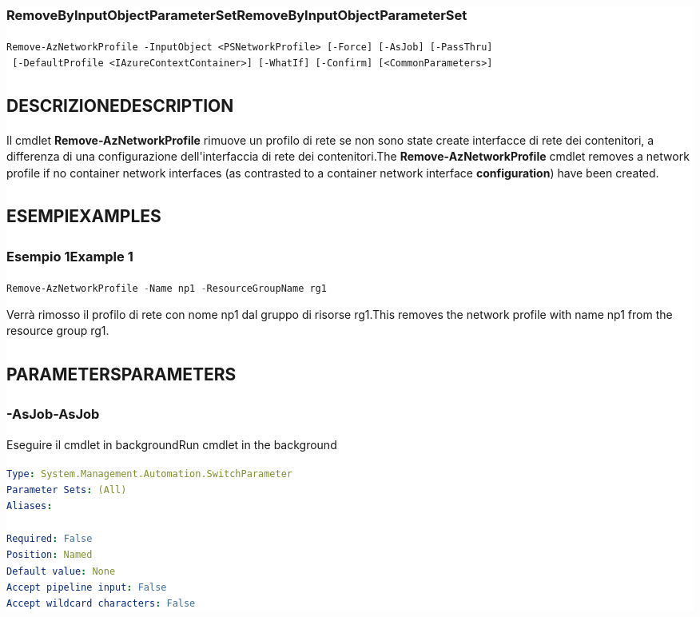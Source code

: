 ### <span data-ttu-id="1cd1a-107">RemoveByInputObjectParameterSet</span><span class="sxs-lookup"><span data-stu-id="1cd1a-107">RemoveByInputObjectParameterSet</span></span>
```
Remove-AzNetworkProfile -InputObject <PSNetworkProfile> [-Force] [-AsJob] [-PassThru]
 [-DefaultProfile <IAzureContextContainer>] [-WhatIf] [-Confirm] [<CommonParameters>]
```

## <span data-ttu-id="1cd1a-108">DESCRIZIONE</span><span class="sxs-lookup"><span data-stu-id="1cd1a-108">DESCRIPTION</span></span>
<span data-ttu-id="1cd1a-109">Il cmdlet **Remove-AzNetworkProfile** rimuove un profilo di rete se non sono state create interfacce di rete dei contenitori, a differenza di una configurazione dell'interfaccia di rete dei contenitori.</span><span class="sxs-lookup"><span data-stu-id="1cd1a-109">The **Remove-AzNetworkProfile** cmdlet removes a network profile if no container network interfaces (as contrasted to a container network interface **configuration**) have been created.</span></span>

## <span data-ttu-id="1cd1a-110">ESEMPI</span><span class="sxs-lookup"><span data-stu-id="1cd1a-110">EXAMPLES</span></span>

### <span data-ttu-id="1cd1a-111">Esempio 1</span><span class="sxs-lookup"><span data-stu-id="1cd1a-111">Example 1</span></span>
```powershell
Remove-AzNetworkProfile -Name np1 -ResourceGroupName rg1
```

<span data-ttu-id="1cd1a-112">Verrà rimosso il profilo di rete con nome np1 dal gruppo di risorse rg1.</span><span class="sxs-lookup"><span data-stu-id="1cd1a-112">This removes the network profile with name np1 from the resource group rg1.</span></span>

## <span data-ttu-id="1cd1a-113">PARAMETERS</span><span class="sxs-lookup"><span data-stu-id="1cd1a-113">PARAMETERS</span></span>

### <span data-ttu-id="1cd1a-114">-AsJob</span><span class="sxs-lookup"><span data-stu-id="1cd1a-114">-AsJob</span></span>
<span data-ttu-id="1cd1a-115">Eseguire il cmdlet in background</span><span class="sxs-lookup"><span data-stu-id="1cd1a-115">Run cmdlet in the background</span></span>

```yaml
Type: System.Management.Automation.SwitchParameter
Parameter Sets: (All)
Aliases:

Required: False
Position: Named
Default value: None
Accept pipeline input: False
Accept wildcard characters: False
```
